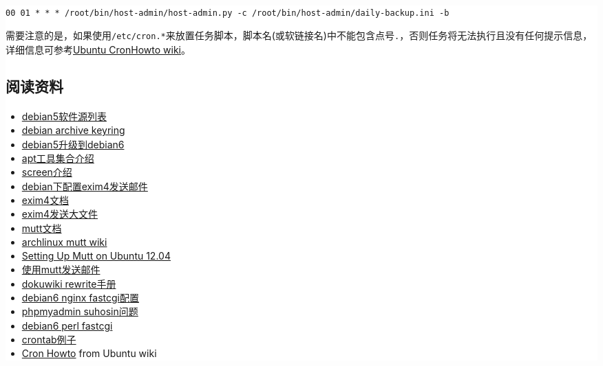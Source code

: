 	00 01 * * * /root/bin/host-admin/host-admin.py -c /root/bin/host-admin/daily-backup.ini -b

需要注意的是，如果使用`/etc/cron.*`来放置任务脚本，脚本名(或软链接名)中不能包含点号`.`，否则任务将无法执行且没有任何提示信息，详细信息可参考[Ubuntu CronHowto wiki](https://help.ubuntu.com/community/CronHowto)。

## 阅读资料

*  [debian5软件源列表](http://serverfault.com/questions/374651/apt-get-update-getting-404-on-debian-lenny)
*  [debian archive keyring](http://serverfault.com/questions/337278/debian-how-can-i-securely-get-debian-archive-keyring-so-that-i-can-do-an-apt-g)
*  [debian5升级到debian6](http://leven.co/blog/view/133)
*  [apt工具集合介绍](http://www.thegeekstuff.com/2009/10/debian-ubuntu-install-upgrade-remove-packages-using-apt-get-apt-cache-apt-file-dpkg/)
*  [screen介绍](http://www.9usb.net/201002/linux-screen-mingling.html)
*  [debian下配置exim4发送邮件](http://zww.me/archives/25688)
*  [exim4文档](http://www.exim.org/exim-html-4.20/doc/html/)
*  [exim4发送大文件](http://techteam.wordpress.com/2009/05/13/how-to-attach-large-files-to-command-line-email/)
*  [mutt文档](http://dev.mutt.org/trac/wiki/MuttGuide)
*  [archlinux mutt wiki](https://wiki.archlinux.org/index.php/mutt)
*  [Setting Up Mutt on Ubuntu 12.04](http://openswitch.org/blog/setting-up-mutt-on-ubuntu-12-dot-04/)
*  [使用mutt发送邮件](http://www.iamist.com/2011/08/linux-101-using-mutt-to-send-email.html)
*  [dokuwiki rewrite手册](https://www.dokuwiki.org/rewrite)
*  [debian6 nginx fastcgi配置](http://library.linode.com/web-servers/nginx/php-fastcgi/debian-6-squeeze)
*  [phpmyadmin suhosin问题](http://www.webhostingtalk.com/archive/index.php/t-1144204.html)
*  [debian6 perl fastcgi](http://library.linode.com/web-servers/nginx/perl-fastcgi/debian-6-squeeze)
*  [crontab例子](http://www.thegeekstuff.com/2009/06/15-practical-crontab-examples/)
*  [Cron Howto](https://help.ubuntu.com/community/CronHowto) from Ubuntu wiki


